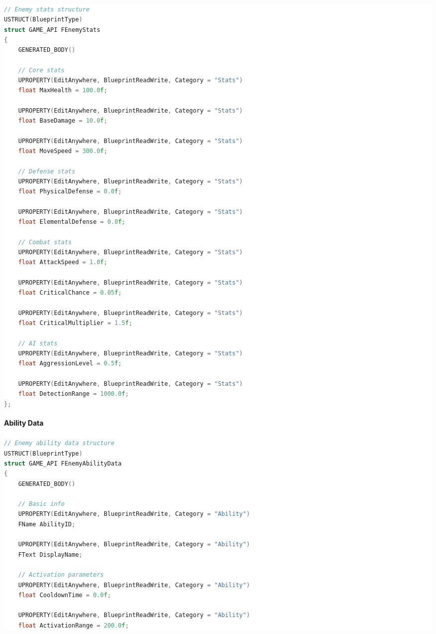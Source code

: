 ```cpp
// Enemy stats structure
USTRUCT(BlueprintType)
struct GAME_API FEnemyStats
{
    GENERATED_BODY()
    
    // Core stats
    UPROPERTY(EditAnywhere, BlueprintReadWrite, Category = "Stats")
    float MaxHealth = 100.0f;
    
    UPROPERTY(EditAnywhere, BlueprintReadWrite, Category = "Stats")
    float BaseDamage = 10.0f;
    
    UPROPERTY(EditAnywhere, BlueprintReadWrite, Category = "Stats")
    float MoveSpeed = 300.0f;
    
    // Defense stats
    UPROPERTY(EditAnywhere, BlueprintReadWrite, Category = "Stats")
    float PhysicalDefense = 0.0f;
    
    UPROPERTY(EditAnywhere, BlueprintReadWrite, Category = "Stats")
    float ElementalDefense = 0.0f;
    
    // Combat stats
    UPROPERTY(EditAnywhere, BlueprintReadWrite, Category = "Stats")
    float AttackSpeed = 1.0f;
    
    UPROPERTY(EditAnywhere, BlueprintReadWrite, Category = "Stats")
    float CriticalChance = 0.05f;
    
    UPROPERTY(EditAnywhere, BlueprintReadWrite, Category = "Stats")
    float CriticalMultiplier = 1.5f;
    
    // AI stats
    UPROPERTY(EditAnywhere, BlueprintReadWrite, Category = "Stats")
    float AggressionLevel = 0.5f;
    
    UPROPERTY(EditAnywhere, BlueprintReadWrite, Category = "Stats")
    float DetectionRange = 1000.0f;
};
```

#### Ability Data

```cpp
// Enemy ability data structure
USTRUCT(BlueprintType)
struct GAME_API FEnemyAbilityData
{
    GENERATED_BODY()
    
    // Basic info
    UPROPERTY(EditAnywhere, BlueprintReadWrite, Category = "Ability")
    FName AbilityID;
    
    UPROPERTY(EditAnywhere, BlueprintReadWrite, Category = "Ability")
    FText DisplayName;
    
    // Activation parameters
    UPROPERTY(EditAnywhere, BlueprintReadWrite, Category = "Ability")
    float CooldownTime = 0.0f;
    
    UPROPERTY(EditAnywhere, BlueprintReadWrite, Category = "Ability")
    float ActivationRange = 200.0f;
```